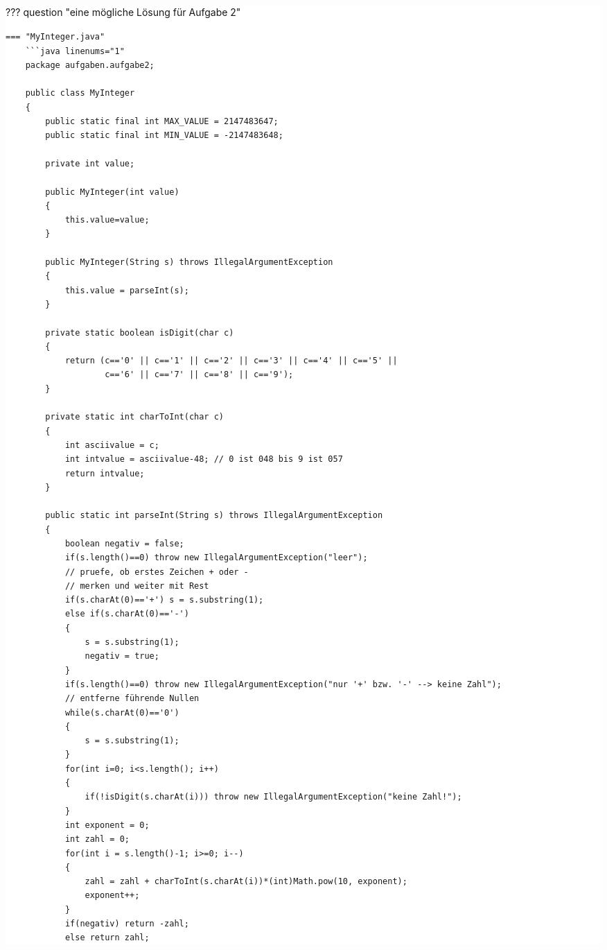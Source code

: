 
??? question "eine mögliche Lösung für Aufgabe 2"
	
	=== "MyInteger.java"
		```java linenums="1"
		package aufgaben.aufgabe2;

		public class MyInteger
		{
			public static final int MAX_VALUE = 2147483647;
			public static final int MIN_VALUE = -2147483648;
			
			private int value;
			
			public MyInteger(int value)
			{
				this.value=value;
			}
			
			public MyInteger(String s) throws IllegalArgumentException
			{
				this.value = parseInt(s);
			}
			
			private static boolean isDigit(char c)
			{
				return (c=='0' || c=='1' || c=='2' || c=='3' || c=='4' || c=='5' ||
						c=='6' || c=='7' || c=='8' || c=='9');
			}
			
			private static int charToInt(char c)
			{
				int asciivalue = c;
				int intvalue = asciivalue-48; // 0 ist 048 bis 9 ist 057
				return intvalue;
			}
			
			public static int parseInt(String s) throws IllegalArgumentException
			{
				boolean negativ = false;
				if(s.length()==0) throw new IllegalArgumentException("leer");
				// pruefe, ob erstes Zeichen + oder -
				// merken und weiter mit Rest
				if(s.charAt(0)=='+') s = s.substring(1);
				else if(s.charAt(0)=='-')
				{
					s = s.substring(1);
					negativ = true;
				}
				if(s.length()==0) throw new IllegalArgumentException("nur '+' bzw. '-' --> keine Zahl");
				// entferne führende Nullen
				while(s.charAt(0)=='0')
				{
					s = s.substring(1);
				}
				for(int i=0; i<s.length(); i++)
				{
					if(!isDigit(s.charAt(i))) throw new IllegalArgumentException("keine Zahl!");
				}
				int exponent = 0;
				int zahl = 0;
				for(int i = s.length()-1; i>=0; i--)
				{
					zahl = zahl + charToInt(s.charAt(i))*(int)Math.pow(10, exponent);
					exponent++;
				}
				if(negativ) return -zahl;
				else return zahl;